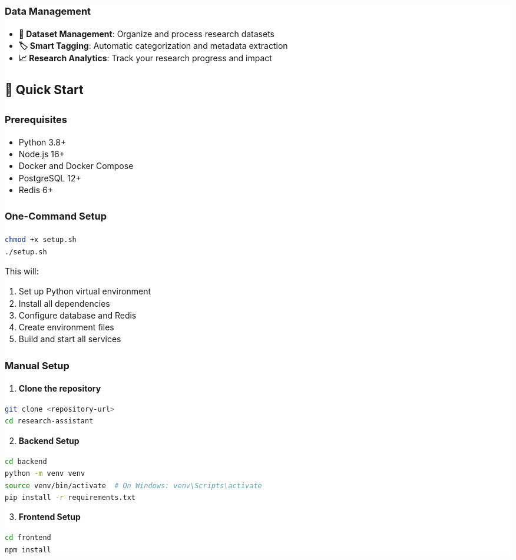### Data Management

- **📂 Dataset Management**: Organize and process research datasets
- **🏷️ Smart Tagging**: Automatic categorization and metadata extraction
- **📈 Research Analytics**: Track your research progress and impact

## 🚀 Quick Start

### Prerequisites

- Python 3.8+
- Node.js 16+
- Docker and Docker Compose
- PostgreSQL 12+
- Redis 6+

### One-Command Setup

```bash
chmod +x setup.sh
./setup.sh
```

This will:

1. Set up Python virtual environment
2. Install all dependencies
3. Configure database and Redis
4. Create environment files
5. Build and start all services

### Manual Setup

1. **Clone the repository**

```bash
git clone <repository-url>
cd research-assistant
```

2. **Backend Setup**

```bash
cd backend
python -m venv venv
source venv/bin/activate  # On Windows: venv\Scripts\activate
pip install -r requirements.txt
```

3. **Frontend Setup**

```bash
cd frontend
npm install
```
